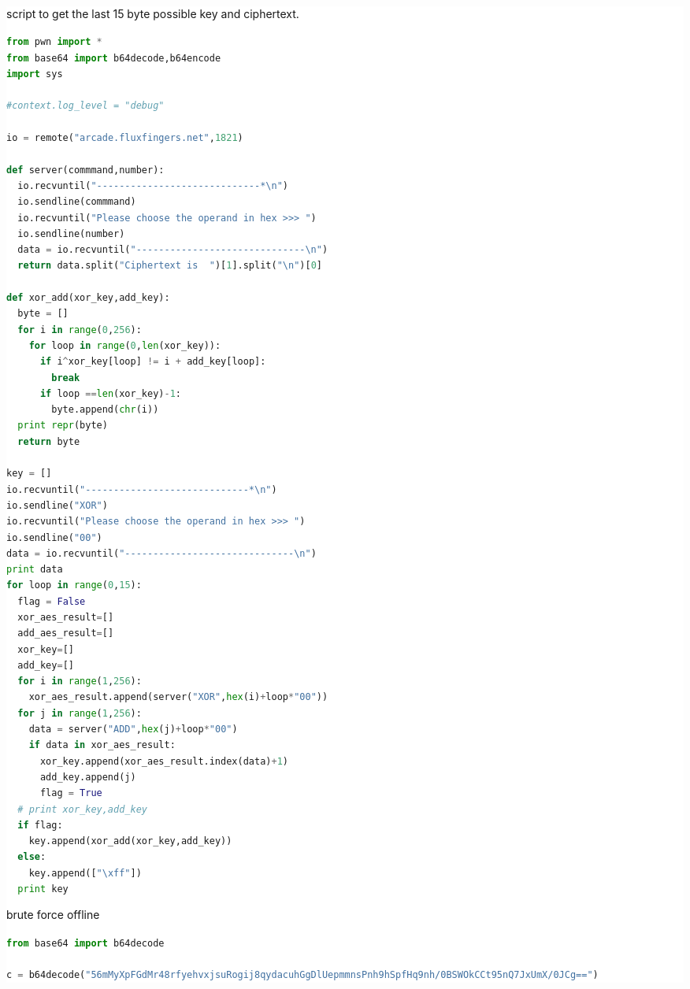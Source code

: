 script to get the last 15 byte possible key and ciphertext.
```python
from pwn import *
from base64 import b64decode,b64encode
import sys

#context.log_level = "debug"

io = remote("arcade.fluxfingers.net",1821)

def server(commmand,number):
  io.recvuntil("-----------------------------*\n")
  io.sendline(commmand)
  io.recvuntil("Please choose the operand in hex >>> ")
  io.sendline(number)
  data = io.recvuntil("------------------------------\n")
  return data.split("Ciphertext is  ")[1].split("\n")[0]

def xor_add(xor_key,add_key):
  byte = []
  for i in range(0,256):
    for loop in range(0,len(xor_key)):
      if i^xor_key[loop] != i + add_key[loop]:
        break
      if loop ==len(xor_key)-1:
        byte.append(chr(i))
  print repr(byte)
  return byte

key = []
io.recvuntil("-----------------------------*\n")
io.sendline("XOR")
io.recvuntil("Please choose the operand in hex >>> ")
io.sendline("00")
data = io.recvuntil("------------------------------\n")
print data
for loop in range(0,15):
  flag = False
  xor_aes_result=[]
  add_aes_result=[]
  xor_key=[]
  add_key=[]
  for i in range(1,256):
    xor_aes_result.append(server("XOR",hex(i)+loop*"00"))
  for j in range(1,256):
    data = server("ADD",hex(j)+loop*"00")
    if data in xor_aes_result:
      xor_key.append(xor_aes_result.index(data)+1)
      add_key.append(j)
      flag = True
  # print xor_key,add_key
  if flag:
    key.append(xor_add(xor_key,add_key))
  else:
    key.append(["\xff"])
  print key
```
brute force offline
```python
from base64 import b64decode

c = b64decode("56mMyXpFGdMr48rfyehvxjsuRogij8qydacuhGgDlUepmmnsPnh9hSpfHq9nh/0BSWOkCCt95nQ7JxUmX/0JCg==")

```